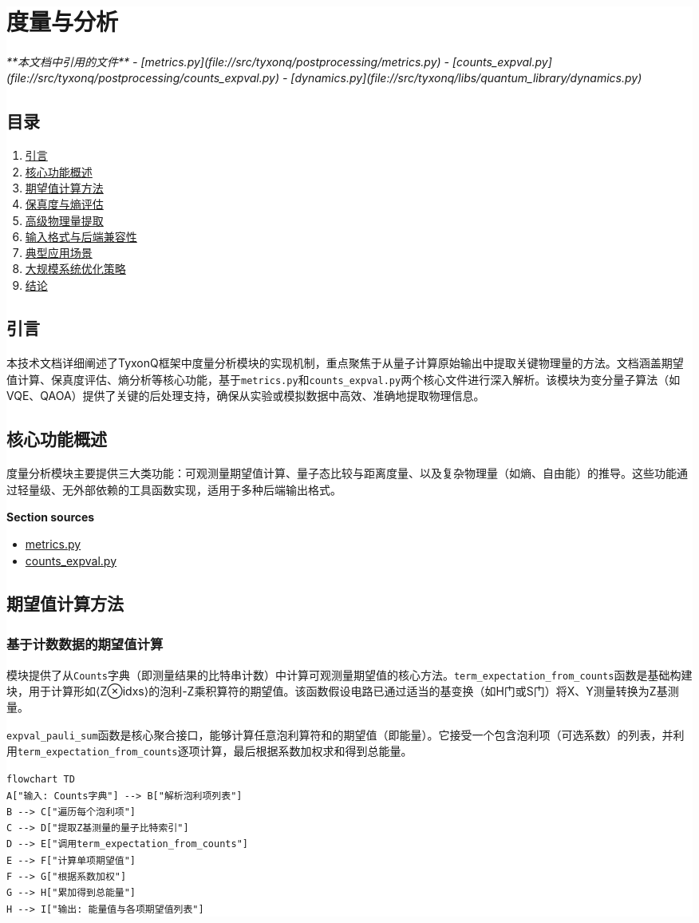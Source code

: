 # 度量与分析

<cite>
**本文档中引用的文件**  
- [metrics.py](file://src/tyxonq/postprocessing/metrics.py)
- [counts_expval.py](file://src/tyxonq/postprocessing/counts_expval.py)
- [dynamics.py](file://src/tyxonq/libs/quantum_library/dynamics.py)
</cite>

## 目录
1. [引言](#引言)
2. [核心功能概述](#核心功能概述)
3. [期望值计算方法](#期望值计算方法)
4. [保真度与熵评估](#保真度与熵评估)
5. [高级物理量提取](#高级物理量提取)
6. [输入格式与后端兼容性](#输入格式与后端兼容性)
7. [典型应用场景](#典型应用场景)
8. [大规模系统优化策略](#大规模系统优化策略)
9. [结论](#结论)

## 引言
本技术文档详细阐述了TyxonQ框架中度量分析模块的实现机制，重点聚焦于从量子计算原始输出中提取关键物理量的方法。文档涵盖期望值计算、保真度评估、熵分析等核心功能，基于`metrics.py`和`counts_expval.py`两个核心文件进行深入解析。该模块为变分量子算法（如VQE、QAOA）提供了关键的后处理支持，确保从实验或模拟数据中高效、准确地提取物理信息。

## 核心功能概述

度量分析模块主要提供三大类功能：可观测量期望值计算、量子态比较与距离度量、以及复杂物理量（如熵、自由能）的推导。这些功能通过轻量级、无外部依赖的工具函数实现，适用于多种后端输出格式。

**Section sources**
- [metrics.py](file://src/tyxonq/postprocessing/metrics.py#L1-L30)
- [counts_expval.py](file://src/tyxonq/postprocessing/counts_expval.py#L1-L10)

## 期望值计算方法

### 基于计数数据的期望值计算
模块提供了从`Counts`字典（即测量结果的比特串计数）中计算可观测量期望值的核心方法。`term_expectation_from_counts`函数是基础构建块，用于计算形如⟨Z⊗idxs⟩的泡利-Z乘积算符的期望值。该函数假设电路已通过适当的基变换（如H门或S门）将X、Y测量转换为Z基测量。

`expval_pauli_sum`函数是核心聚合接口，能够计算任意泡利算符和的期望值（即能量）。它接受一个包含泡利项（可选系数）的列表，并利用`term_expectation_from_counts`逐项计算，最后根据系数加权求和得到总能量。

```mermaid
flowchart TD
A["输入: Counts字典"] --> B["解析泡利项列表"]
B --> C["遍历每个泡利项"]
C --> D["提取Z基测量的量子比特索引"]
D --> E["调用term_expectation_from_counts"]
E --> F["计算单项期望值"]
F --> G["根据系数加权"]
G --> H["累加得到总能量"]
H --> I["输出: 能量值与各项期望值列表"]
```
